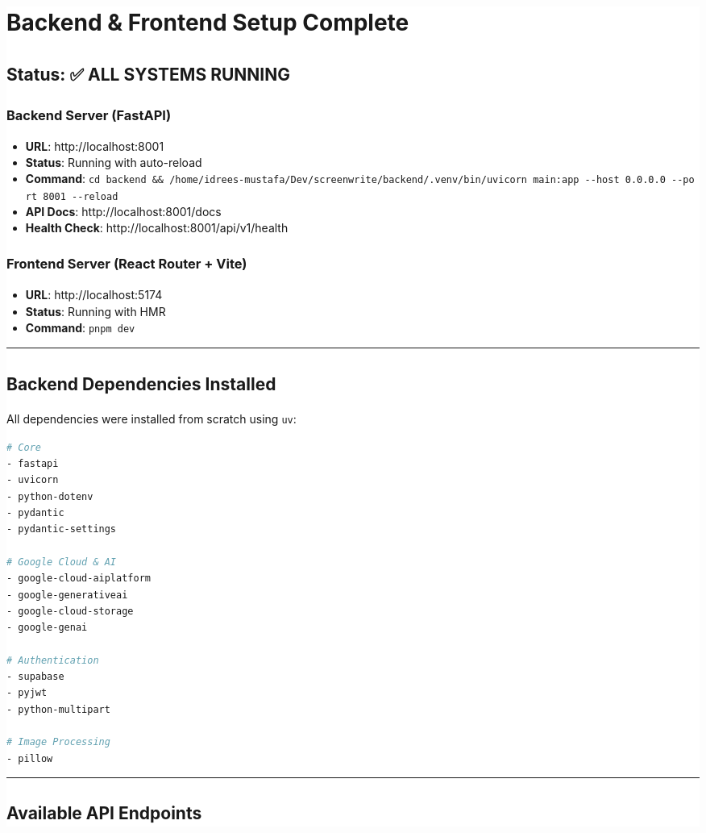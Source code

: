 # Backend & Frontend Setup Complete

## Status: ✅ ALL SYSTEMS RUNNING

### Backend Server (FastAPI)
- **URL**: http://localhost:8001
- **Status**: Running with auto-reload
- **Command**: `cd backend && /home/idrees-mustafa/Dev/screenwrite/backend/.venv/bin/uvicorn main:app --host 0.0.0.0 --port 8001 --reload`
- **API Docs**: http://localhost:8001/docs
- **Health Check**: http://localhost:8001/api/v1/health

### Frontend Server (React Router + Vite)
- **URL**: http://localhost:5174
- **Status**: Running with HMR
- **Command**: `pnpm dev`

---

## Backend Dependencies Installed

All dependencies were installed from scratch using `uv`:

```bash
# Core
- fastapi
- uvicorn
- python-dotenv
- pydantic
- pydantic-settings

# Google Cloud & AI
- google-cloud-aiplatform
- google-generativeai
- google-cloud-storage
- google-genai

# Authentication
- supabase
- pyjwt
- python-multipart

# Image Processing
- pillow
```

---

## Available API Endpoints
